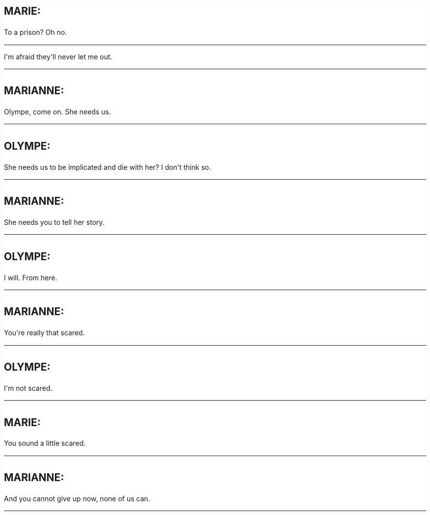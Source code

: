 
## MARIE: 
To a prison? Oh no. 

---


I'm afraid they'll never let me out. 

---

## MARIANNE: 
Olympe, come on. She needs us. 

---

## OLYMPE:
She needs us to be implicated 
and die with her? I don't think so. 

---

## MARIANNE: 
She needs you to tell her story. 

---

## OLYMPE:
I will. From here. 

---

## MARIANNE: 
You're really that scared. 

---

## OLYMPE:
I'm not scared. 

---

## MARIE: 
You sound a little scared. 

---

## MARIANNE: 
And you cannot give up now, none of us can. 

---